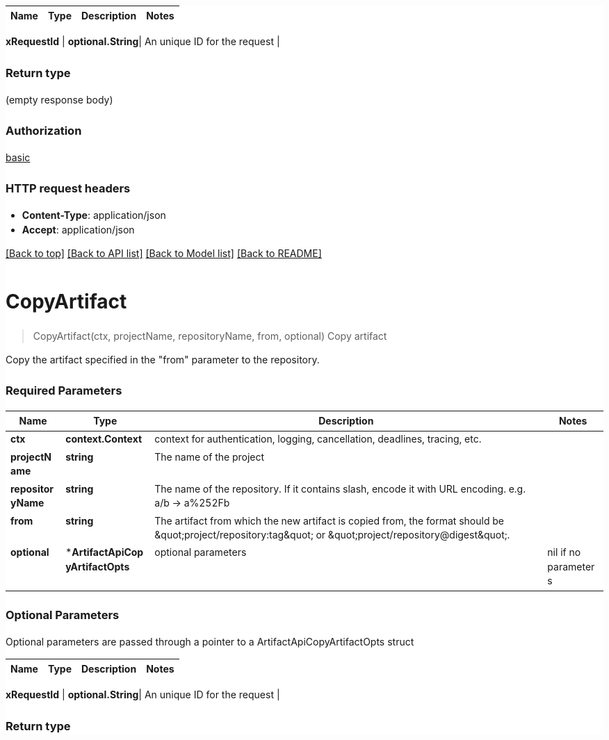 Name | Type | Description  | Notes
------------- | ------------- | ------------- | -------------




 **xRequestId** | **optional.String**| An unique ID for the request | 

### Return type

 (empty response body)

### Authorization

[basic](../README.md#basic)

### HTTP request headers

 - **Content-Type**: application/json
 - **Accept**: application/json

[[Back to top]](#) [[Back to API list]](../README.md#documentation-for-api-endpoints) [[Back to Model list]](../README.md#documentation-for-models) [[Back to README]](../README.md)

# **CopyArtifact**
> CopyArtifact(ctx, projectName, repositoryName, from, optional)
Copy artifact

Copy the artifact specified in the \"from\" parameter to the repository.

### Required Parameters

Name | Type | Description  | Notes
------------- | ------------- | ------------- | -------------
 **ctx** | **context.Context** | context for authentication, logging, cancellation, deadlines, tracing, etc.
  **projectName** | **string**| The name of the project | 
  **repositoryName** | **string**| The name of the repository. If it contains slash, encode it with URL encoding. e.g. a/b -&gt; a%252Fb | 
  **from** | **string**| The artifact from which the new artifact is copied from, the format should be \&quot;project/repository:tag\&quot; or \&quot;project/repository@digest\&quot;. | 
 **optional** | ***ArtifactApiCopyArtifactOpts** | optional parameters | nil if no parameters

### Optional Parameters
Optional parameters are passed through a pointer to a ArtifactApiCopyArtifactOpts struct

Name | Type | Description  | Notes
------------- | ------------- | ------------- | -------------



 **xRequestId** | **optional.String**| An unique ID for the request | 

### Return type
